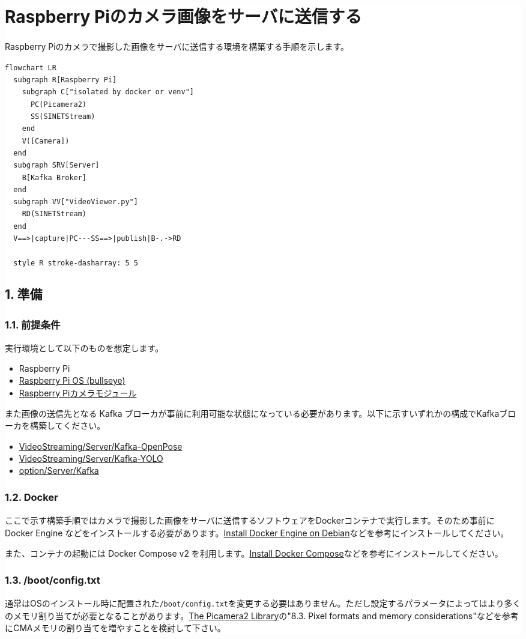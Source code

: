 # Raspberry Piのカメラ画像をサーバに送信する

Raspberry Piのカメラで撮影した画像をサーバに送信する環境を構築する手順を示します。

```mermaid
flowchart LR
  subgraph R[Raspberry Pi]
    subgraph C["isolated by docker or venv"]
      PC(Picamera2)
      SS(SINETStream)
    end
    V([Camera])
  end
  subgraph SRV[Server]
    B[Kafka Broker]
  end
  subgraph VV["VideoViewer.py"]
    RD(SINETStream)
  end
  V==>|capture|PC---SS==>|publish|B-.->RD

  style R stroke-dasharray: 5 5
```

## 1. 準備

### 1.1. 前提条件

実行環境として以下のものを想定します。

* Raspberry Pi
* [Raspberry Pi OS (bullseye)](https://www.raspberrypi.com/software/)
* [Raspberry Piカメラモジュール](https://www.raspberrypi.com/documentation/accessories/camera.html)

また画像の送信先となる Kafka ブローカが事前に利用可能な状態になっている必要があります。以下に示すいずれかの構成でKafkaブローカを構築してください。

* [VideoStreaming/Server/Kafka-OpenPose](../Server/Kafka-OpenPose/README.md)
* [VideoStreaming/Server/Kafka-YOLO](../Server/Kafka-YOLO/README.md)
* [option/Server/Kafka](../../option/Server/Kafka/README.md)

### 1.2. Docker

ここで示す構築手順ではカメラで撮影した画像をサーバに送信するソフトウェアをDockerコンテナで実行します。そのため事前に Docker Engine などをインストールする必要があります。[Install Docker Engine on Debian](https://docs.docker.com/engine/install/debian/)などを参考にインストールしてください。

また、コンテナの起動には Docker Compose v2 を利用します。[Install Docker Compose](https://docs.docker.com/compose/install/)などを参考にインストールしてください。

### 1.3. /boot/config.txt

通常はOSのインストール時に配置された`/boot/config.txt`を変更する必要はありません。ただし設定するパラメータによってはより多くのメモリ割り当てが必要となることがあります。[The Picamera2 Library](https://datasheets.raspberrypi.com/camera/picamera2-manual.pdf)の"8.3. Pixel formats and memory considerations"などを参考にCMAメモリの割り当てを増やすことを検討して下さい。
